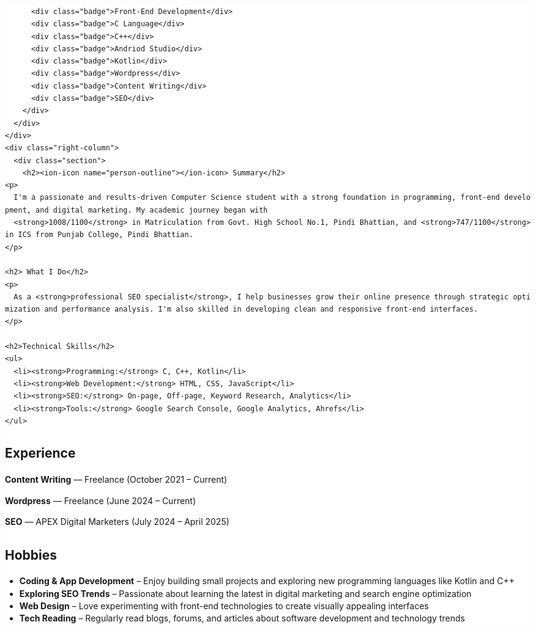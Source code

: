           <div class="badge">Front-End Development</div>
          <div class="badge">C Language</div>
          <div class="badge">C++</div>
          <div class="badge">Andriod Studio</div>
          <div class="badge">Kotlin</div>
          <div class="badge">Wordpress</div>
          <div class="badge">Content Writing</div>
          <div class="badge">SEO</div>
        </div>
      </div>
    </div>
    <div class="right-column">
      <div class="section">
        <h2><ion-icon name="person-outline"></ion-icon> Summary</h2>
    <p>
      I'm a passionate and results-driven Computer Science student with a strong foundation in programming, front-end development, and digital marketing. My academic journey began with 
      <strong>1008/1100</strong> in Matriculation from Govt. High School No.1, Pindi Bhattian, and <strong>747/1100</strong> in ICS from Punjab College, Pindi Bhattian.
    </p>

    <h2> What I Do</h2>
    <p>
      As a <strong>professional SEO specialist</strong>, I help businesses grow their online presence through strategic optimization and performance analysis. I'm also skilled in developing clean and responsive front-end interfaces.
    </p>

    <h2>Technical Skills</h2>
    <ul>
      <li><strong>Programming:</strong> C, C++, Kotlin</li>
      <li><strong>Web Development:</strong> HTML, CSS, JavaScript</li>
      <li><strong>SEO:</strong> On-page, Off-page, Keyword Research, Analytics</li>
      <li><strong>Tools:</strong> Google Search Console, Google Analytics, Ahrefs</li>
    </ul>
</p>
      </div>
      <div class="section">
        <h2><ion-icon name="briefcase-outline"></ion-icon>Experience</h2>
        <p><strong>Content Writing</strong> — Freelance (October 2021 – Current)</p>
        <p><strong>Wordpress</strong> — Freelance (June 2024 – Current)</p>
        <p><strong>SEO</strong> — APEX Digital Marketers (July 2024 – April 2025)</p>
      </div>
      <div class="section">
        <h2><ion-icon name="happy-outline"></ion-icon> Hobbies</h2>
        <ul>
      <li><strong>Coding & App Development</strong> – Enjoy building small projects and exploring new programming languages like Kotlin and C++</li>
      <li><strong>Exploring SEO Trends</strong> – Passionate about learning the latest in digital marketing and search engine optimization</li>
      <li><strong>Web Design</strong> – Love experimenting with front-end technologies to create visually appealing interfaces</li>
      <li><strong>Tech Reading</strong> – Regularly read blogs, forums, and articles about software development and technology trends</li>
    </ul>
      </div>
    </div>
  </div>
</body>
</html> 
